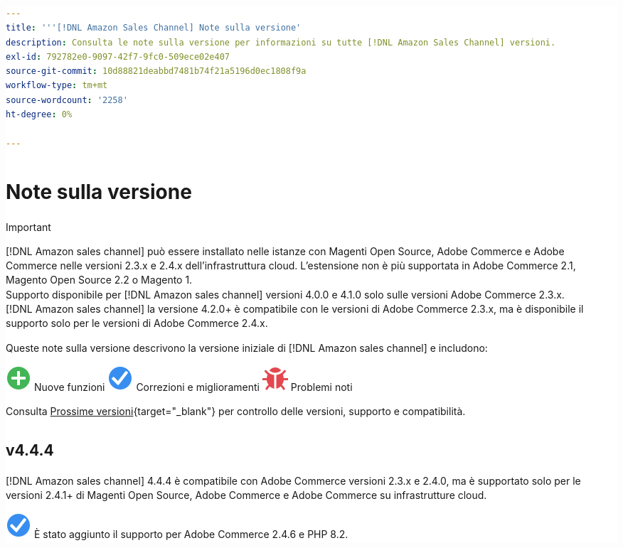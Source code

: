 ```yaml
---
title: '''[!DNL Amazon Sales Channel] Note sulla versione'
description: Consulta le note sulla versione per informazioni su tutte [!DNL Amazon Sales Channel] versioni.
exl-id: 792782e0-9097-42f7-9fc0-509ece02e407
source-git-commit: 10d88821deabbd7481b74f21a5196d0ec1808f9a
workflow-type: tm+mt
source-wordcount: '2258'
ht-degree: 0%

---
```


# Note sulla versione

>[!IMPORTANT]
>
> [!DNL Amazon sales channel] può essere installato nelle istanze con Magenti Open Source, Adobe Commerce e Adobe Commerce nelle versioni 2.3.x e 2.4.x dell’infrastruttura cloud. L’estensione non è più supportata in Adobe Commerce 2.1, Magento Open Source 2.2 o Magento 1.
> <br>Supporto disponibile per [!DNL Amazon sales channel]  versioni 4.0.0 e 4.1.0 solo sulle versioni Adobe Commerce 2.3.x.
> <br>[!DNL Amazon sales channel] la versione 4.2.0+ è compatibile con le versioni di Adobe Commerce 2.3.x, ma è disponibile il supporto solo per le versioni di Adobe Commerce 2.4.x.

Queste note sulla versione descrivono la versione iniziale di [!DNL Amazon sales channel] e includono:

![Nuovo](../assets/new.svg) Nuove funzioni
![Problema risolto](../assets/fix.svg) Correzioni e miglioramenti
![Problema noto](../assets/bug.svg) Problemi noti

Consulta [Prossime versioni](https://devdocs.magento.com/release/){target="_blank"} per controllo delle versioni, supporto e compatibilità.

## v4.4.4

[!DNL Amazon sales channel]  4.4.4 è compatibile con Adobe Commerce versioni 2.3.x e 2.4.0, ma è supportato solo per le versioni 2.4.1+ di Magenti Open Source, Adobe Commerce e Adobe Commerce su infrastrutture cloud.

![Problema risolto](../assets/fix.svg) È stato aggiunto il supporto per Adobe Commerce 2.4.6 e PHP 8.2.
